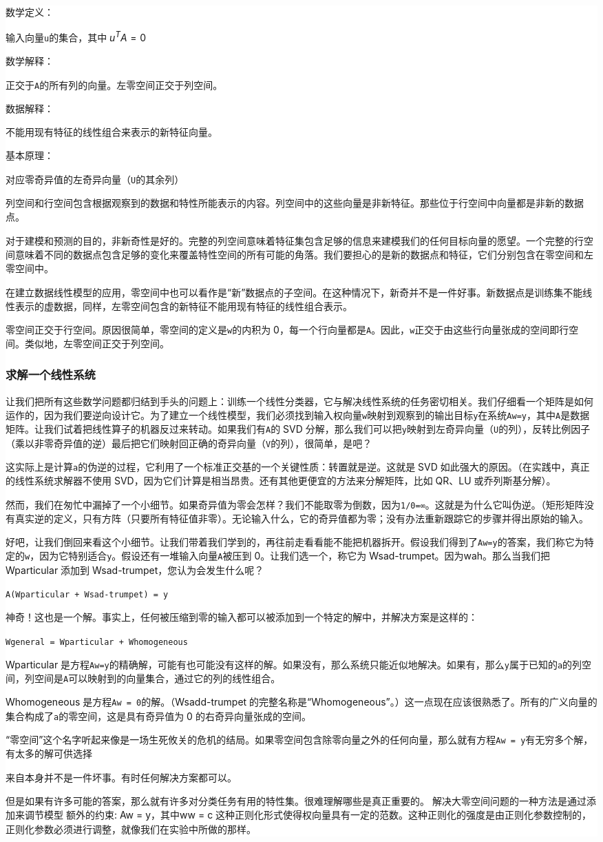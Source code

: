 数学定义：

输入向量`u`的集合，其中 $u^T A=0$

数学解释：

正交于`A`的所有列的向量。左零空间正交于列空间。

数据解释：

不能用现有特征的线性组合来表示的新特征向量。

基本原理：

对应零奇异值的左奇异向量（`U`的其余列）

列空间和行空间包含根据观察到的数据和特性所能表示的内容。列空间中的这些向量是非新特征。那些位于行空间中向量都是非新的数据点。

对于建模和预测的目的，非新奇性是好的。完整的列空间意味着特征集包含足够的信息来建模我们的任何目标向量的愿望。一个完整的行空间意味着不同的数据点包含足够的变化来覆盖特性空间的所有可能的角落。我们要担心的是新的数据点和特征，它们分别包含在零空间和左零空间中。

在建立数据线性模型的应用，零空间中也可以看作是“新”数据点的子空间。在这种情况下，新奇并不是一件好事。新数据点是训练集不能线性表示的虚数据，同样，左零空间包含的新特征不能用现有特征的线性组合表示。

零空间正交于行空间。原因很简单，零空间的定义是`w`的内积为 0，每一个行向量都是`A`。因此，`w`正交于由这些行向量张成的空间即行空间。类似地，左零空间正交于列空间。

### 求解一个线性系统

让我们把所有这些数学问题都归结到手头的问题上：训练一个线性分类器，它与解决线性系统的任务密切相关。我们仔细看一个矩阵是如何运作的，因为我们要逆向设计它。为了建立一个线性模型，我们必须找到输入权向量`w`映射到观察到的输出目标`y`在系统`Aw=y`，其中`A`是数据矩阵。让我们试着把线性算子的机器反过来转动。如果我们有`A`的 SVD 分解，那么我们可以把`y`映射到左奇异向量（`U`的列），反转比例因子（乘以非零奇异值的逆）最后把它们映射回正确的奇异向量（`V`的列），很简单，是吧？

这实际上是计算`a`的伪逆的过程，它利用了一个标准正交基的一个关键性质：转置就是逆。这就是 SVD 如此强大的原因。（在实践中，真正的线性系统求解器不使用 SVD，因为它们计算是相当昂贵。还有其他更便宜的方法来分解矩阵，比如 QR、LU 或乔列斯基分解）。

然而，我们在匆忙中漏掉了一个小细节。如果奇异值为零会怎样？我们不能取零为倒数，因为`1/0=∞`。这就是为什么它叫伪逆。（矩形矩阵没有真实逆的定义，只有方阵（只要所有特征值非零）。无论输入什么，它的奇异值都为零；没有办法重新跟踪它的步骤并得出原始的输入。

好吧，让我们倒回来看这个小细节。让我们带着我们学到的，再往前走看看能不能把机器拆开。假设我们得到了`Aw=y`的答案，我们称它为特定的`w`，因为它特别适合`y`。假设还有一堆输入向量`A`被压到 0。让我们选一个，称它为 Wsad-trumpet。因为wah。那么当我们把 Wparticular 添加到 Wsad-trumpet，您认为会发生什么呢？

```
A(Wparticular + Wsad-trumpet) = y
```

神奇！这也是一个解。事实上，任何被压缩到零的输入都可以被添加到一个特定的解中，并解决方案是这样的：

```
Wgeneral = Wparticular + Whomogeneous
```

Wparticular 是方程`Aw=y`的精确解，可能有也可能没有这样的解。如果没有，那么系统只能近似地解决。如果有，那么`y`属于已知的`a`的列空间，列空间是`A`可以映射到的向量集合，通过它的列的线性组合。

Whomogeneous 是方程`Aw = 0`的解。（Wsadd-trumpet 的完整名称是“Whomogeneous”。）这一点现在应该很熟悉了。所有的广义向量的集合构成了`a`的零空间，这是具有奇异值为 0 的右奇异向量张成的空间。

“零空间”这个名字听起来像是一场生死攸关的危机的结局。如果零空间包含除零向量之外的任何向量，那么就有方程`Aw = y`有无穷多个解，有太多的解可供选择

来自本身并不是一件坏事。有时任何解决方案都可以。

但是如果有许多可能的答案，那么就有许多对分类任务有用的特性集。很难理解哪些是真正重要的。
解决大零空间问题的一种方法是通过添加来调节模型
额外的约束:
Aw = y，其中ww = c
这种正则化形式使得权向量具有一定的范数。这种正则化的强度是由正则化参数控制的，正则化参数必须进行调整，就像我们在实验中所做的那样。
